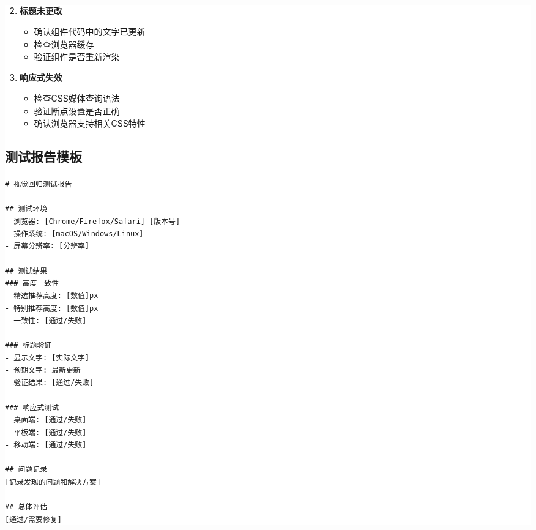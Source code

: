 2. **标题未更改**
   - 确认组件代码中的文字已更新
   - 检查浏览器缓存
   - 验证组件是否重新渲染

3. **响应式失效**
   - 检查CSS媒体查询语法
   - 验证断点设置是否正确
   - 确认浏览器支持相关CSS特性

## 测试报告模板

```
# 视觉回归测试报告

## 测试环境
- 浏览器: [Chrome/Firefox/Safari] [版本号]
- 操作系统: [macOS/Windows/Linux]
- 屏幕分辨率: [分辨率]

## 测试结果
### 高度一致性
- 精选推荐高度: [数值]px
- 特别推荐高度: [数值]px  
- 一致性: [通过/失败]

### 标题验证
- 显示文字: [实际文字]
- 预期文字: 最新更新
- 验证结果: [通过/失败]

### 响应式测试
- 桌面端: [通过/失败]
- 平板端: [通过/失败]
- 移动端: [通过/失败]

## 问题记录
[记录发现的问题和解决方案]

## 总体评估
[通过/需要修复]
```